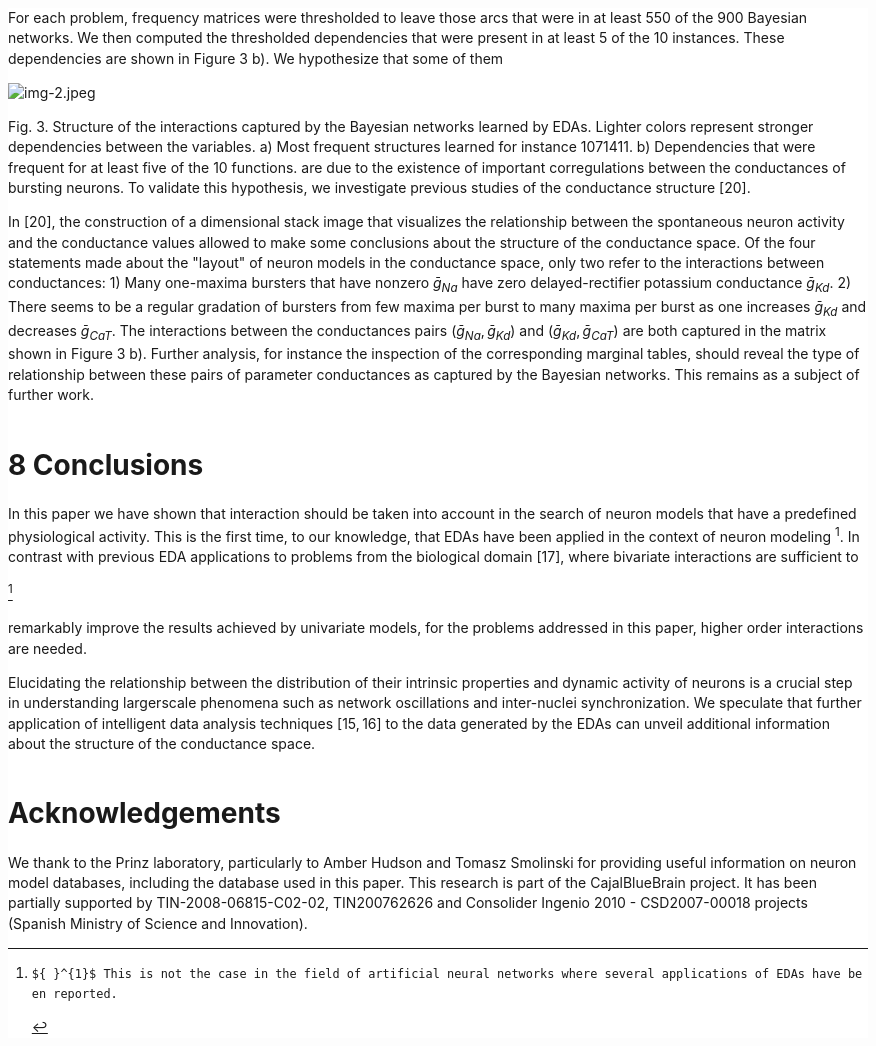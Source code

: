 For each problem, frequency matrices were thresholded to leave those arcs that were in at least 550 of the 900 Bayesian networks. We then computed the thresholded dependencies that were present in at least 5 of the 10 instances. These dependencies are shown in Figure 3 b). We hypothesize that some of them

![img-2.jpeg](img-2.jpeg)

Fig. 3. Structure of the interactions captured by the Bayesian networks learned by EDAs. Lighter colors represent stronger dependencies between the variables. a) Most frequent structures learned for instance 1071411. b) Dependencies that were frequent for at least five of the 10 functions.
are due to the existence of important corregulations between the conductances of bursting neurons. To validate this hypothesis, we investigate previous studies of the conductance structure [20].

In [20], the construction of a dimensional stack image that visualizes the relationship between the spontaneous neuron activity and the conductance values allowed to make some conclusions about the structure of the conductance space. Of the four statements made about the "layout" of neuron models in the conductance space, only two refer to the interactions between conductances: 1) Many one-maxima bursters that have nonzero $\bar{g}_{N a}$ have zero delayed-rectifier potassium conductance $\bar{g}_{K d}$. 2) There seems to be a regular gradation of bursters from few maxima per burst to many maxima per burst as one increases $\bar{g}_{K d}$ and decreases $\bar{g}_{C a T}$. The interactions between the conductances pairs $\left(\bar{g}_{N a}, \bar{g}_{K d}\right)$ and $\left(\bar{g}_{K d}, \bar{g}_{C a T}\right)$ are both captured in the matrix shown in Figure 3 b). Further analysis, for instance the inspection of the corresponding marginal tables, should reveal the type of relationship between these pairs of parameter conductances as captured by the Bayesian networks. This remains as a subject of further work.

# 8 Conclusions 

In this paper we have shown that interaction should be taken into account in the search of neuron models that have a predefined physiological activity. This is the first time, to our knowledge, that EDAs have been applied in the context of neuron modeling ${ }^{1}$. In contrast with previous EDA applications to problems from the biological domain [17], where bivariate interactions are sufficient to

[^0]
[^0]:    ${ }^{1}$ This is not the case in the field of artificial neural networks where several applications of EDAs have been reported.

remarkably improve the results achieved by univariate models, for the problems addressed in this paper, higher order interactions are needed.

Elucidating the relationship between the distribution of their intrinsic properties and dynamic activity of neurons is a crucial step in understanding largerscale phenomena such as network oscillations and inter-nuclei synchronization. We speculate that further application of intelligent data analysis techniques $[15,16]$ to the data generated by the EDAs can unveil additional information about the structure of the conductance space.

# Acknowledgements 

We thank to the Prinz laboratory, particularly to Amber Hudson and Tomasz Smolinski for providing useful information on neuron model databases, including the database used in this paper. This research is part of the CajalBlueBrain project. It has been partially supported by TIN-2008-06815-C02-02, TIN200762626 and Consolider Ingenio 2010 - CSD2007-00018 projects (Spanish Ministry of Science and Innovation).
